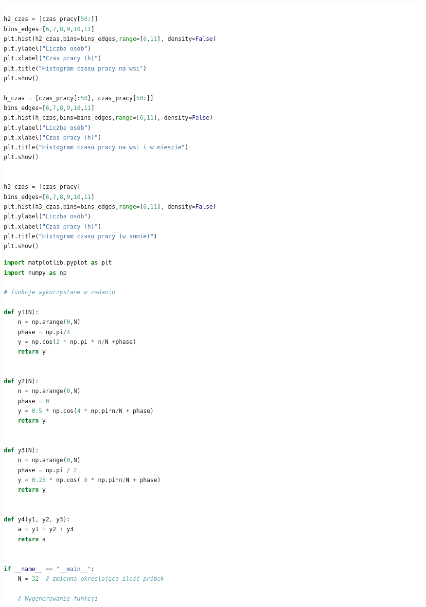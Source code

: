 ```python

h2_czas = [czas_pracy[50:]]
bins_edges=[6,7,8,9,10,11]
plt.hist(h2_czas,bins=bins_edges,range=[6,11], density=False)
plt.ylabel("Liczba osób")
plt.xlabel("Czas pracy (h)")
plt.title("Histogram czasu pracy na wsi")
plt.show()

h_czas = [czas_pracy[:50], czas_pracy[50:]]
bins_edges=[6,7,8,9,10,11]
plt.hist(h_czas,bins=bins_edges,range=[6,11], density=False)
plt.ylabel("Liczba osób")
plt.xlabel("Czas pracy (h)")
plt.title("Histogram czasu pracy na wsi i w miescie")
plt.show()


h3_czas = [czas_pracy]
bins_edges=[6,7,8,9,10,11]
plt.hist(h3_czas,bins=bins_edges,range=[6,11], density=False)
plt.ylabel("Liczba osób")
plt.xlabel("Czas pracy (h)")
plt.title("Histogram czasu pracy (w sumie)")
plt.show()
```


```python
import matplotlib.pyplot as plt
import numpy as np

# funkcje wykorzystane w zadaniu

def y1(N):
    n = np.arange(0,N)
    phase = np.pi/4
    y = np.cos(2 * np.pi * n/N +phase)
    return y


def y2(N):
    n = np.arange(0,N)
    phase = 0
    y = 0.5 * np.cos(4 * np.pi*n/N + phase)
    return y


def y3(N):
    n = np.arange(0,N)
    phase = np.pi / 2
    y = 0.25 * np.cos( 8 * np.pi*n/N + phase)
    return y


def y4(y1, y2, y3):
    a = y1 + y2 + y3
    return a


if __name__ == "__main__":
    N = 32  # zmienna okreslająca ilość próbek

    # Wygenerowanie funkcji
```